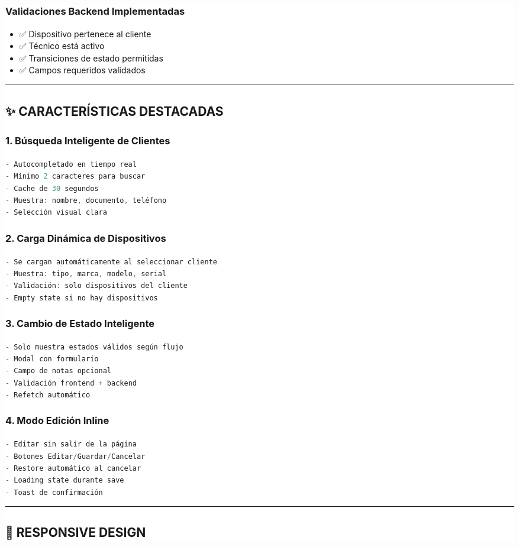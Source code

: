 ### Validaciones Backend Implementadas

- ✅ Dispositivo pertenece al cliente
- ✅ Técnico está activo
- ✅ Transiciones de estado permitidas
- ✅ Campos requeridos validados

---

## ✨ CARACTERÍSTICAS DESTACADAS

### 1. Búsqueda Inteligente de Clientes

```typescript
- Autocompletado en tiempo real
- Mínimo 2 caracteres para buscar
- Cache de 30 segundos
- Muestra: nombre, documento, teléfono
- Selección visual clara
```

### 2. Carga Dinámica de Dispositivos

```typescript
- Se cargan automáticamente al seleccionar cliente
- Muestra: tipo, marca, modelo, serial
- Validación: solo dispositivos del cliente
- Empty state si no hay dispositivos
```

### 3. Cambio de Estado Inteligente

```typescript
- Solo muestra estados válidos según flujo
- Modal con formulario
- Campo de notas opcional
- Validación frontend + backend
- Refetch automático
```

### 4. Modo Edición Inline

```typescript
- Editar sin salir de la página
- Botones Editar/Guardar/Cancelar
- Restore automático al cancelar
- Loading state durante save
- Toast de confirmación
```

---

## 📱 RESPONSIVE DESIGN
